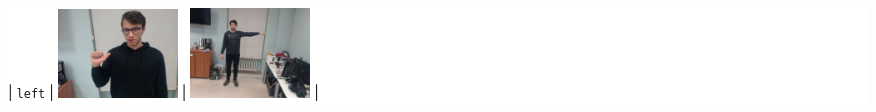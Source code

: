 | `left`          |      <img src="assets/h_left.jpg" alt="Description" width="120"/> | <img src="assets/b_left.jpg" alt="Description" width="120"/>     |